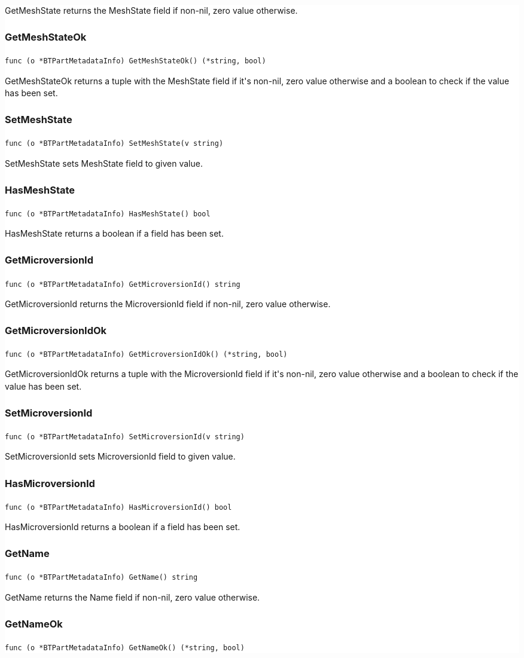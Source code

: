 GetMeshState returns the MeshState field if non-nil, zero value otherwise.

### GetMeshStateOk

`func (o *BTPartMetadataInfo) GetMeshStateOk() (*string, bool)`

GetMeshStateOk returns a tuple with the MeshState field if it's non-nil, zero value otherwise
and a boolean to check if the value has been set.

### SetMeshState

`func (o *BTPartMetadataInfo) SetMeshState(v string)`

SetMeshState sets MeshState field to given value.

### HasMeshState

`func (o *BTPartMetadataInfo) HasMeshState() bool`

HasMeshState returns a boolean if a field has been set.

### GetMicroversionId

`func (o *BTPartMetadataInfo) GetMicroversionId() string`

GetMicroversionId returns the MicroversionId field if non-nil, zero value otherwise.

### GetMicroversionIdOk

`func (o *BTPartMetadataInfo) GetMicroversionIdOk() (*string, bool)`

GetMicroversionIdOk returns a tuple with the MicroversionId field if it's non-nil, zero value otherwise
and a boolean to check if the value has been set.

### SetMicroversionId

`func (o *BTPartMetadataInfo) SetMicroversionId(v string)`

SetMicroversionId sets MicroversionId field to given value.

### HasMicroversionId

`func (o *BTPartMetadataInfo) HasMicroversionId() bool`

HasMicroversionId returns a boolean if a field has been set.

### GetName

`func (o *BTPartMetadataInfo) GetName() string`

GetName returns the Name field if non-nil, zero value otherwise.

### GetNameOk

`func (o *BTPartMetadataInfo) GetNameOk() (*string, bool)`
